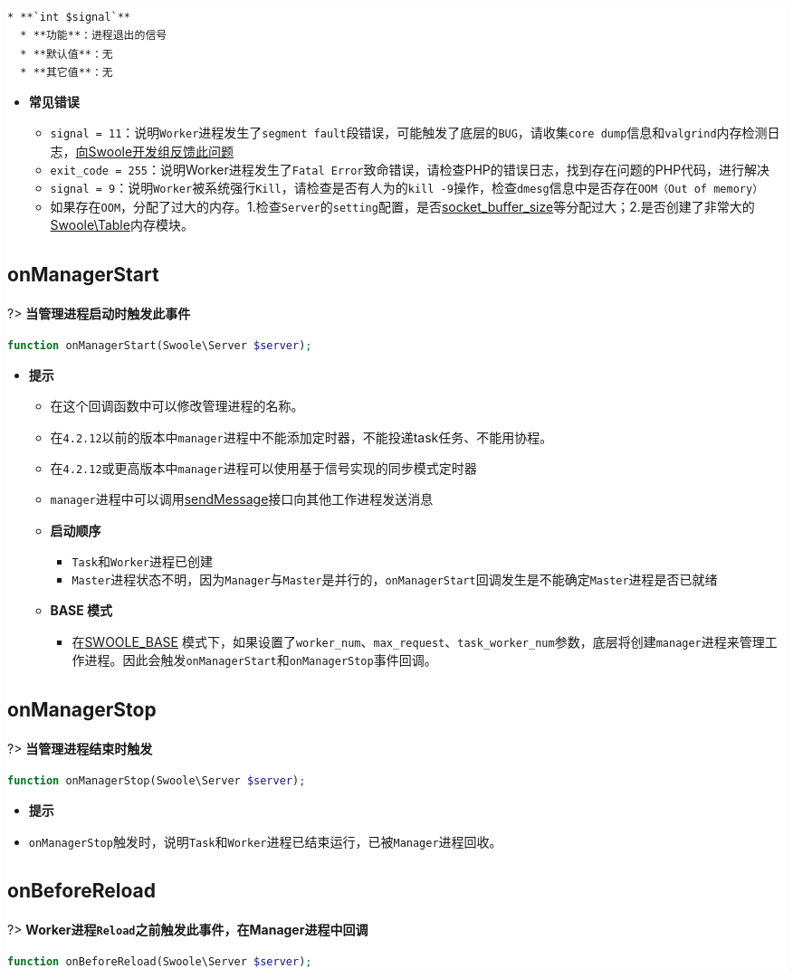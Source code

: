     * **`int $signal`**
      * **功能**：进程退出的信号
      * **默认值**：无
      * **其它值**：无

  * **常见错误**

    * `signal = 11`：说明`Worker`进程发生了`segment fault`段错误，可能触发了底层的`BUG`，请收集`core dump`信息和`valgrind`内存检测日志，[向Swoole开发组反馈此问题](/other/issue)
    * `exit_code = 255`：说明Worker进程发生了`Fatal Error`致命错误，请检查PHP的错误日志，找到存在问题的PHP代码，进行解决
    * `signal = 9`：说明`Worker`被系统强行`Kill`，请检查是否有人为的`kill -9`操作，检查`dmesg`信息中是否存在`OOM（Out of memory）`
    * 如果存在`OOM`，分配了过大的内存。1.检查`Server`的`setting`配置，是否[socket_buffer_size](/server/setting?id=socket_buffer_size)等分配过大；2.是否创建了非常大的[Swoole\Table](/memory/table)内存模块。

## onManagerStart

?> **当管理进程启动时触发此事件**

```php
function onManagerStart(Swoole\Server $server);
```

  * **提示**

    * 在这个回调函数中可以修改管理进程的名称。
    * 在`4.2.12`以前的版本中`manager`进程中不能添加定时器，不能投递task任务、不能用协程。
    * 在`4.2.12`或更高版本中`manager`进程可以使用基于信号实现的同步模式定时器
    * `manager`进程中可以调用[sendMessage](/server/methods?id=sendMessage)接口向其他工作进程发送消息

    * **启动顺序**

      * `Task`和`Worker`进程已创建
      * `Master`进程状态不明，因为`Manager`与`Master`是并行的，`onManagerStart`回调发生是不能确定`Master`进程是否已就绪

    * **BASE 模式**

      * 在[SWOOLE_BASE](/learn?id=swoole_base) 模式下，如果设置了`worker_num`、`max_request`、`task_worker_num`参数，底层将创建`manager`进程来管理工作进程。因此会触发`onManagerStart`和`onManagerStop`事件回调。

## onManagerStop

?> **当管理进程结束时触发**

```php
function onManagerStop(Swoole\Server $server);
```

 * **提示**

  * `onManagerStop`触发时，说明`Task`和`Worker`进程已结束运行，已被`Manager`进程回收。

## onBeforeReload

?> **Worker进程`Reload`之前触发此事件，在Manager进程中回调**

```php
function onBeforeReload(Swoole\Server $server);
```
